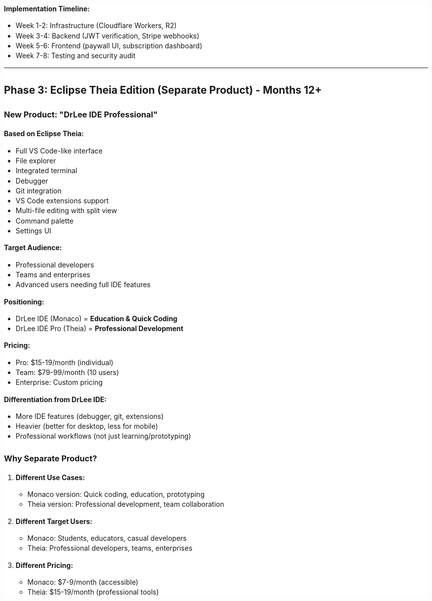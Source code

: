 **Implementation Timeline:**
- Week 1-2: Infrastructure (Cloudflare Workers, R2)
- Week 3-4: Backend (JWT verification, Stripe webhooks)
- Week 5-6: Frontend (paywall UI, subscription dashboard)
- Week 7-8: Testing and security audit

---

## Phase 3: Eclipse Theia Edition (Separate Product) - Months 12+

### New Product: "DrLee IDE Professional"

**Based on Eclipse Theia:**
- Full VS Code-like interface
- File explorer
- Integrated terminal
- Debugger
- Git integration
- VS Code extensions support
- Multi-file editing with split view
- Command palette
- Settings UI

**Target Audience:**
- Professional developers
- Teams and enterprises
- Advanced users needing full IDE features

**Positioning:**
- DrLee IDE (Monaco) = **Education & Quick Coding**
- DrLee IDE Pro (Theia) = **Professional Development**

**Pricing:**
- Pro: $15-19/month (individual)
- Team: $79-99/month (10 users)
- Enterprise: Custom pricing

**Differentiation from DrLee IDE:**
- More IDE features (debugger, git, extensions)
- Heavier (better for desktop, less for mobile)
- Professional workflows (not just learning/prototyping)

### Why Separate Product?

1. **Different Use Cases:**
   - Monaco version: Quick coding, education, prototyping
   - Theia version: Professional development, team collaboration

2. **Different Target Users:**
   - Monaco: Students, educators, casual developers
   - Theia: Professional developers, teams, enterprises

3. **Different Pricing:**
   - Monaco: $7-9/month (accessible)
   - Theia: $15-19/month (professional tools)
